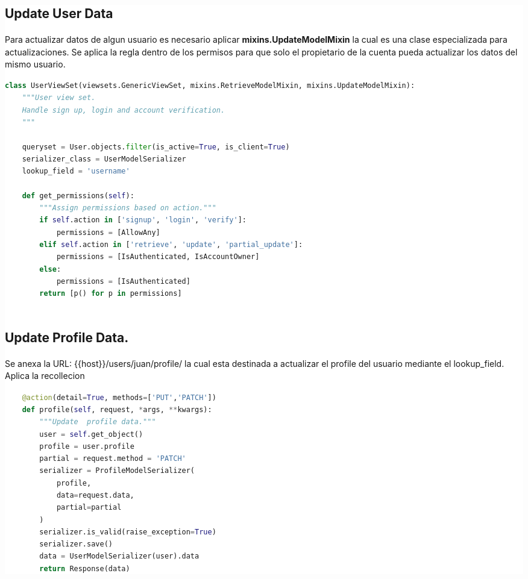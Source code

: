 

## Update User Data

Para actualizar datos de algun usuario es necesario aplicar **mixins.UpdateModelMixin** la cual es una clase especializada para actualizaciones. Se aplica la regla dentro de los permisos para que solo  el propietario de la cuenta pueda actualizar los datos del mismo usuario. 

```python
class UserViewSet(viewsets.GenericViewSet, mixins.RetrieveModelMixin, mixins.UpdateModelMixin):
    """User view set.
    Handle sign up, login and account verification.
    """

    queryset = User.objects.filter(is_active=True, is_client=True)
    serializer_class = UserModelSerializer
    lookup_field = 'username'

    def get_permissions(self):
        """Assign permissions based on action."""
        if self.action in ['signup', 'login', 'verify']:
            permissions = [AllowAny]
        elif self.action in ['retrieve', 'update', 'partial_update']:
            permissions = [IsAuthenticated, IsAccountOwner]
        else:
            permissions = [IsAuthenticated]
        return [p() for p in permissions]
        

```



## Update Profile Data.

Se anexa la URL: {{host}}/users/juan/profile/ la cual esta destinada a actualizar el profile del usuario mediante el lookup_field. Aplica la recollecion



```python
    @action(detail=True, methods=['PUT','PATCH'])
    def profile(self, request, *args, **kwargs):
        """Update  profile data."""
        user = self.get_object()
        profile = user.profile
        partial = request.method = 'PATCH'
        serializer = ProfileModelSerializer(
            profile,
            data=request.data,
            partial=partial
        )
        serializer.is_valid(raise_exception=True)
        serializer.save()
        data = UserModelSerializer(user).data
        return Response(data)
```
